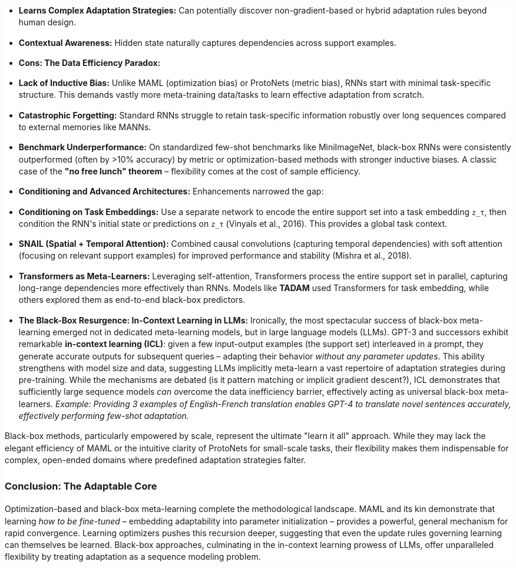 *   **Learns Complex Adaptation Strategies:** Can potentially discover non-gradient-based or hybrid adaptation rules beyond human design.

*   **Contextual Awareness:** Hidden state naturally captures dependencies across support examples.

*   **Cons: The Data Efficiency Paradox:**

*   **Lack of Inductive Bias:** Unlike MAML (optimization bias) or ProtoNets (metric bias), RNNs start with minimal task-specific structure. This demands vastly more meta-training data/tasks to learn effective adaptation from scratch.

*   **Catastrophic Forgetting:** Standard RNNs struggle to retain task-specific information robustly over long sequences compared to external memories like MANNs.

*   **Benchmark Underperformance:** On standardized few-shot benchmarks like MiniImageNet, black-box RNNs were consistently outperformed (often by >10% accuracy) by metric or optimization-based methods with stronger inductive biases. A classic case of the **"no free lunch" theorem** – flexibility comes at the cost of sample efficiency.

*   **Conditioning and Advanced Architectures:** Enhancements narrowed the gap:

*   **Conditioning on Task Embeddings:** Use a separate network to encode the entire support set into a task embedding `z_τ`, then condition the RNN's initial state or predictions on `z_τ` (Vinyals et al., 2016). This provides a global task context.

*   **SNAIL (Spatial + Temporal Attention):** Combined causal convolutions (capturing temporal dependencies) with soft attention (focusing on relevant support examples) for improved performance and stability (Mishra et al., 2018).

*   **Transformers as Meta-Learners:** Leveraging self-attention, Transformers process the entire support set in parallel, capturing long-range dependencies more effectively than RNNs. Models like **TADAM** used Transformers for task embedding, while others explored them as end-to-end black-box predictors.

*   **The Black-Box Resurgence: In-Context Learning in LLMs:** Ironically, the most spectacular success of black-box meta-learning emerged not in dedicated meta-learning models, but in large language models (LLMs). GPT-3 and successors exhibit remarkable **in-context learning (ICL)**: given a few input-output examples (the support set) interleaved in a prompt, they generate accurate outputs for subsequent queries – adapting their behavior *without any parameter updates*. This ability strengthens with model size and data, suggesting LLMs implicitly meta-learn a vast repertoire of adaptation strategies during pre-training. While the mechanisms are debated (is it pattern matching or implicit gradient descent?), ICL demonstrates that sufficiently large sequence models *can* overcome the data inefficiency barrier, effectively acting as universal black-box meta-learners. *Example: Providing 3 examples of English-French translation enables GPT-4 to translate novel sentences accurately, effectively performing few-shot adaptation.*

Black-box methods, particularly empowered by scale, represent the ultimate "learn it all" approach. While they may lack the elegant efficiency of MAML or the intuitive clarity of ProtoNets for small-scale tasks, their flexibility makes them indispensable for complex, open-ended domains where predefined adaptation strategies falter.

### Conclusion: The Adaptable Core

Optimization-based and black-box meta-learning complete the methodological landscape. MAML and its kin demonstrate that learning *how to be fine-tuned* – embedding adaptability into parameter initialization – provides a powerful, general mechanism for rapid convergence. Learning optimizers pushes this recursion deeper, suggesting that even the update rules governing learning can themselves be learned. Black-box approaches, culminating in the in-context learning prowess of LLMs, offer unparalleled flexibility by treating adaptation as a sequence modeling problem.
